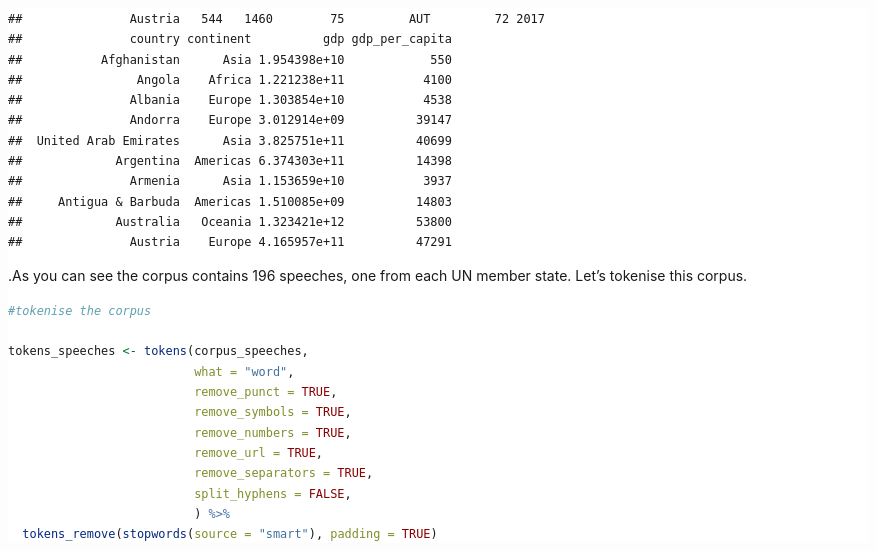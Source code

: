     ##               Austria   544   1460        75         AUT         72 2017
    ##               country continent          gdp gdp_per_capita
    ##           Afghanistan      Asia 1.954398e+10            550
    ##                Angola    Africa 1.221238e+11           4100
    ##               Albania    Europe 1.303854e+10           4538
    ##               Andorra    Europe 3.012914e+09          39147
    ##  United Arab Emirates      Asia 3.825751e+11          40699
    ##             Argentina  Americas 6.374303e+11          14398
    ##               Armenia      Asia 1.153659e+10           3937
    ##     Antigua & Barbuda  Americas 1.510085e+09          14803
    ##             Australia   Oceania 1.323421e+12          53800
    ##               Austria    Europe 4.165957e+11          47291

.As you can see the corpus contains 196 speeches, one from each UN
member state. Let’s tokenise this corpus.

``` r
#tokenise the corpus

tokens_speeches <- tokens(corpus_speeches,
                          what = "word",
                          remove_punct = TRUE, 
                          remove_symbols = TRUE, 
                          remove_numbers = TRUE,
                          remove_url = TRUE,
                          remove_separators = TRUE,
                          split_hyphens = FALSE,
                          ) %>%
  tokens_remove(stopwords(source = "smart"), padding = TRUE)
```
